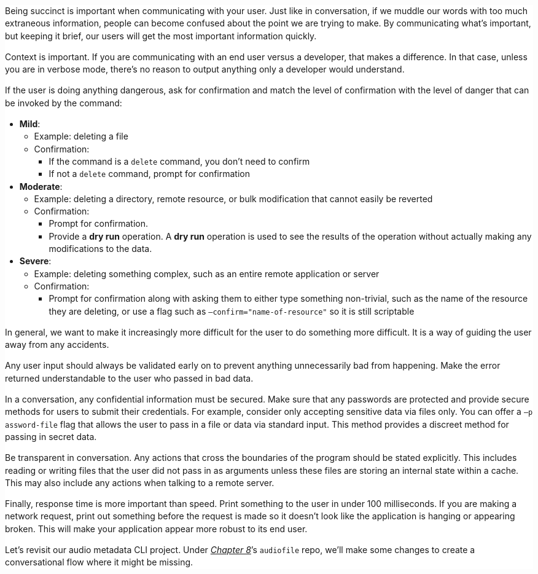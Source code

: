 Being succinct is important when communicating with your user. Just like in conversation, if we muddle our words with too much extraneous information, people can become confused about the point we are trying to make. By communicating what’s important, but keeping it brief, our users will get the most important information quickly.

Context is important. If you are communicating with an end user versus a developer, that makes a difference. In that case, unless you are in verbose mode, there’s no reason to output anything only a developer would understand.

If the user is doing anything dangerous, ask for confirmation and match the level of confirmation with the level of danger that can be invoked by the command:

-   **Mild**:
    -   Example: deleting a file
    -   Confirmation:
        -   If the command is a `delete` command, you don’t need to confirm
        -   If not a `delete` command, prompt for confirmation
-   **Moderate**:
    -   Example: deleting a directory, remote resource, or bulk modification that cannot easily be reverted
    -   Confirmation:
        -   Prompt for confirmation.
        -   Provide a **dry run** operation. A **dry run** operation is used to see the results of the operation without actually making any modifications to the data.
-   **Severe**:
    -   Example: deleting something complex, such as an entire remote application or server
    -   Confirmation:
        -   Prompt for confirmation along with asking them to either type something non-trivial, such as the name of the resource they are deleting, or use a flag such as `–confirm="name-of-resource"` so it is still scriptable

In general, we want to make it increasingly more difficult for the user to do something more difficult. It is a way of guiding the user away from any accidents.

Any user input should always be validated early on to prevent anything unnecessarily bad from happening. Make the error returned understandable to the user who passed in bad data.

In a conversation, any confidential information must be secured. Make sure that any passwords are protected and provide secure methods for users to submit their credentials. For example, consider only accepting sensitive data via files only. You can offer a `–password-file` flag that allows the user to pass in a file or data via standard input. This method provides a discreet method for passing in secret data.

Be transparent in conversation. Any actions that cross the boundaries of the program should be stated explicitly. This includes reading or writing files that the user did not pass in as arguments unless these files are storing an internal state within a cache. This may also include any actions when talking to a remote server.

Finally, response time is more important than speed. Print something to the user in under 100 milliseconds. If you are making a network request, print out something before the request is made so it doesn’t look like the application is hanging or appearing broken. This will make your application appear more robust to its end user.

Let’s revisit our audio metadata CLI project. Under [_Chapter 8_](https://subscription.imaginedevops.io/book/programming/9781804611654/2B18883_08.xhtml#_idTextAnchor166)’s `audiofile` repo, we’ll make some changes to create a conversational flow where it might be missing.
